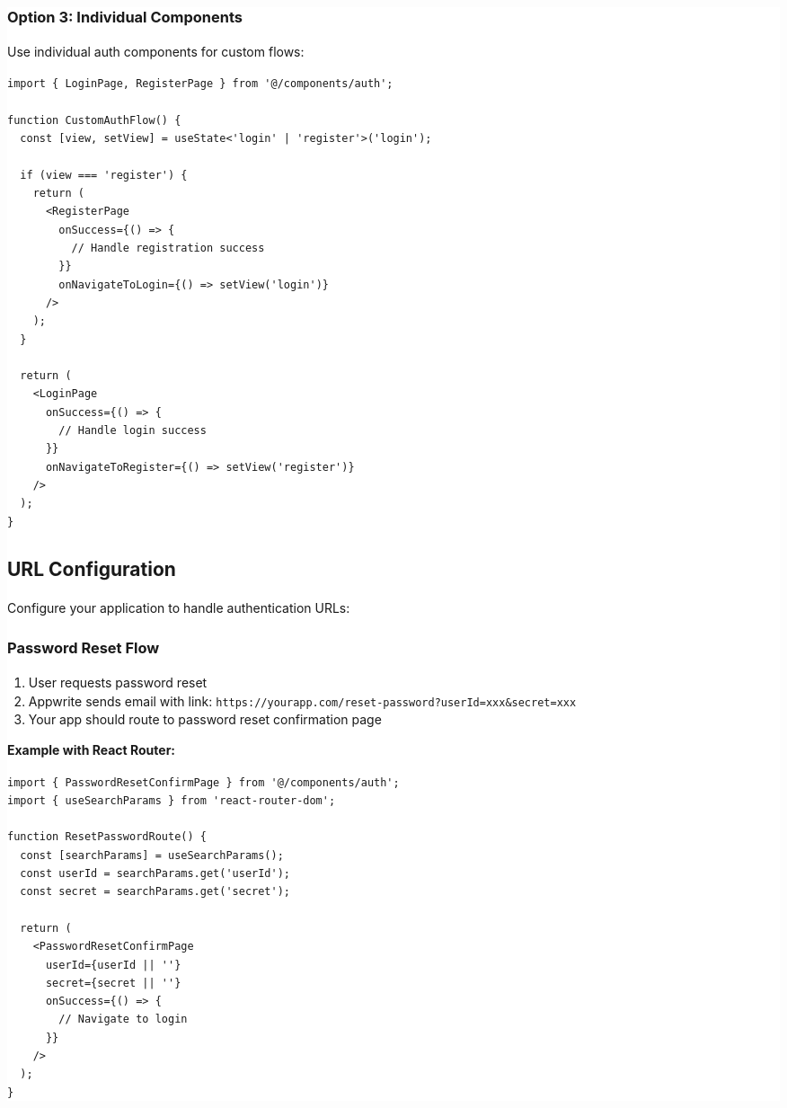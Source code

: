 ### Option 3: Individual Components

Use individual auth components for custom flows:

```tsx
import { LoginPage, RegisterPage } from '@/components/auth';

function CustomAuthFlow() {
  const [view, setView] = useState<'login' | 'register'>('login');

  if (view === 'register') {
    return (
      <RegisterPage
        onSuccess={() => {
          // Handle registration success
        }}
        onNavigateToLogin={() => setView('login')}
      />
    );
  }

  return (
    <LoginPage
      onSuccess={() => {
        // Handle login success
      }}
      onNavigateToRegister={() => setView('register')}
    />
  );
}
```

## URL Configuration

Configure your application to handle authentication URLs:

### Password Reset Flow

1. User requests password reset
2. Appwrite sends email with link: `https://yourapp.com/reset-password?userId=xxx&secret=xxx`
3. Your app should route to password reset confirmation page

**Example with React Router:**
```tsx
import { PasswordResetConfirmPage } from '@/components/auth';
import { useSearchParams } from 'react-router-dom';

function ResetPasswordRoute() {
  const [searchParams] = useSearchParams();
  const userId = searchParams.get('userId');
  const secret = searchParams.get('secret');

  return (
    <PasswordResetConfirmPage
      userId={userId || ''}
      secret={secret || ''}
      onSuccess={() => {
        // Navigate to login
      }}
    />
  );
}
```
